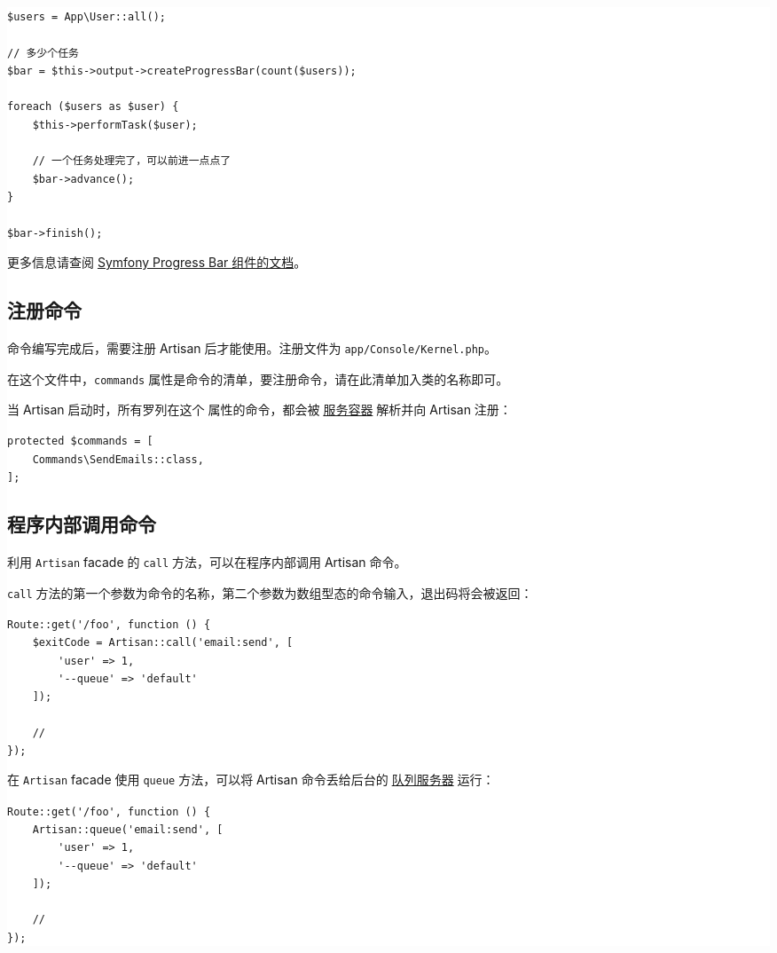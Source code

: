     $users = App\User::all();

    // 多少个任务
    $bar = $this->output->createProgressBar(count($users));

    foreach ($users as $user) {
        $this->performTask($user);

        // 一个任务处理完了，可以前进一点点了
        $bar->advance();
    }

    $bar->finish();


更多信息请查阅 [Symfony Progress Bar 组件的文档](http://symfony.com/doc/2.7/components/console/helpers/progressbar.html)。

<a name="registering-commands"></a>
## 注册命令

命令编写完成后，需要注册 Artisan 后才能使用。注册文件为 `app/Console/Kernel.php`。

在这个文件中，`commands` 属性是命令的清单，要注册命令，请在此清单加入类的名称即可。

当 Artisan 启动时，所有罗列在这个
属性的命令，都会被 [服务容器](/docs/{{version}}/container) 解析并向 Artisan 注册：

    protected $commands = [
        Commands\SendEmails::class,
    ];

<a name="calling-commands-via-code"></a>
## 程序内部调用命令

利用 `Artisan` facade 的 `call` 方法，可以在程序内部调用 Artisan 命令。

`call` 方法的第一个参数为命令的名称，第二个参数为数组型态的命令输入，退出码将会被返回：

    Route::get('/foo', function () {
        $exitCode = Artisan::call('email:send', [
            'user' => 1,
            '--queue' => 'default'
        ]);

        //
    });

在 `Artisan` facade 使用 `queue` 方法，可以将 Artisan 命令丢给后台的 [队列服务器](/docs/{{version}}/queues) 运行：

    Route::get('/foo', function () {
        Artisan::queue('email:send', [
            'user' => 1,
            '--queue' => 'default'
        ]);

        //
    });

